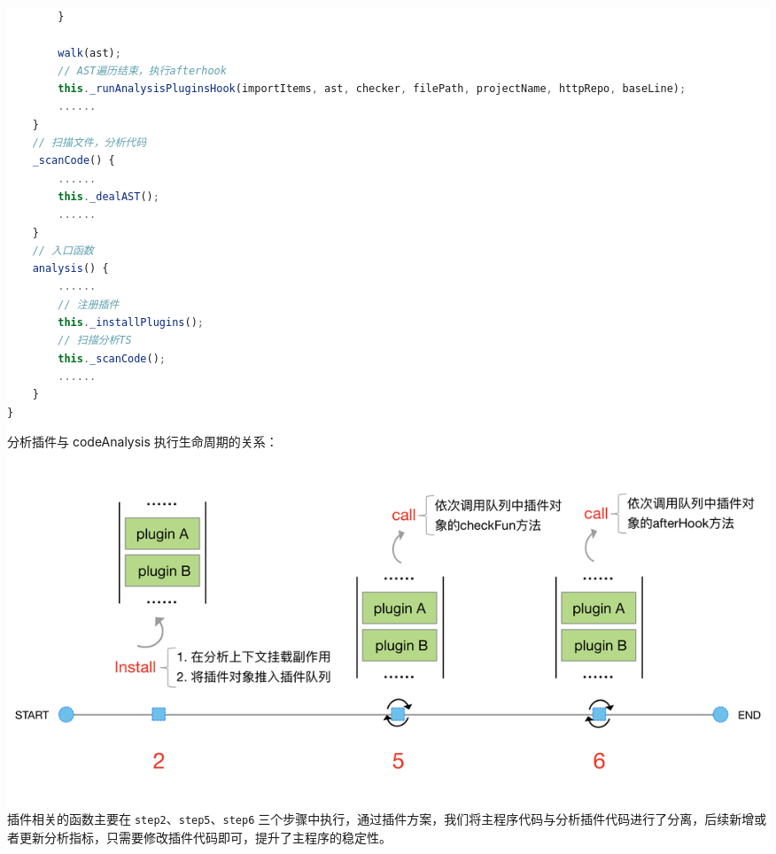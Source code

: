 ```typescript
        }
    
        walk(ast);
        // AST遍历结束，执行afterhook
        this._runAnalysisPluginsHook(importItems, ast, checker, filePath, projectName, httpRepo, baseLine);
        ......
    }
    // 扫描文件，分析代码
    _scanCode() {
        ......
        this._dealAST();
        ......
    }
    // 入口函数
    analysis() {
        ......
        // 注册插件
        this._installPlugins();
        // 扫描分析TS
        this._scanCode();
        ......
    }
}
```

  


分析插件与 codeAnalysis 执行生命周期的关系：

![](./images/c5b9d5f0c2a34c79ac88bc12e8205037~tplv-k3u1fbpfcp-zoom-1.image.png)

插件相关的函数主要在 `step2`、`step5`、`step6` 三个步骤中执行，通过插件方案，我们将主程序代码与分析插件代码进行了分离，后续新增或者更新分析指标，只需要修改插件代码即可，提升了主程序的稳定性。
